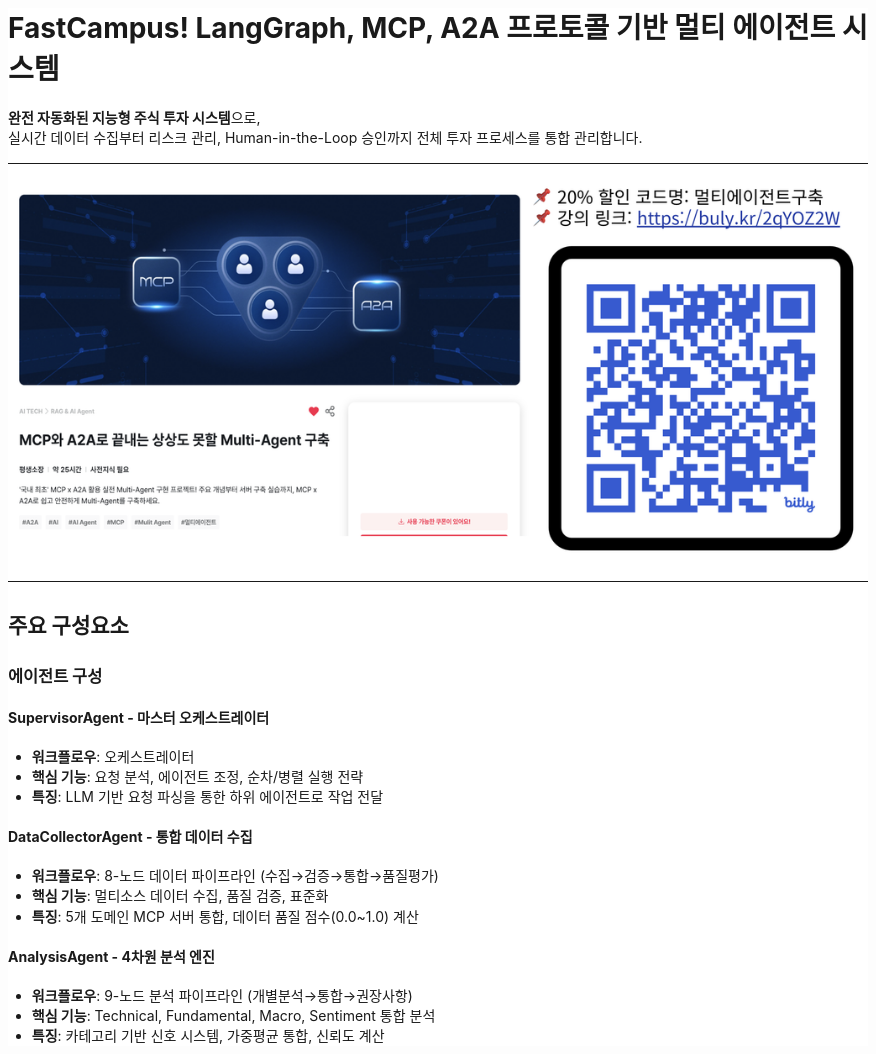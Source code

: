 # FastCampus! LangGraph, MCP, A2A 프로토콜 기반 멀티 에이전트 시스템

**완전 자동화된 지능형 주식 투자 시스템**으로,  
실시간 데이터 수집부터 리스크 관리, Human-in-the-Loop 승인까지 전체 투자 프로세스를 통합 관리합니다.

---

![fc_lecture.png](fc_lecture.png)  

---

## 주요 구성요소

### 에이전트 구성

#### **SupervisorAgent** - 마스터 오케스트레이터

- **워크플로우**: 오케스트레이터
- **핵심 기능**: 요청 분석, 에이전트 조정, 순차/병렬 실행 전략
- **특징**: LLM 기반 요청 파싱을 통한 하위 에이전트로 작업 전달

#### **DataCollectorAgent** - 통합 데이터 수집

- **워크플로우**: 8-노드 데이터 파이프라인 (수집→검증→통합→품질평가)
- **핵심 기능**: 멀티소스 데이터 수집, 품질 검증, 표준화
- **특징**: 5개 도메인 MCP 서버 통합, 데이터 품질 점수(0.0~1.0) 계산

#### **AnalysisAgent** - 4차원 분석 엔진

- **워크플로우**: 9-노드 분석 파이프라인 (개별분석→통합→권장사항)
- **핵심 기능**: Technical, Fundamental, Macro, Sentiment 통합 분석
- **특징**: 카테고리 기반 신호 시스템, 가중평균 통합, 신뢰도 계산
